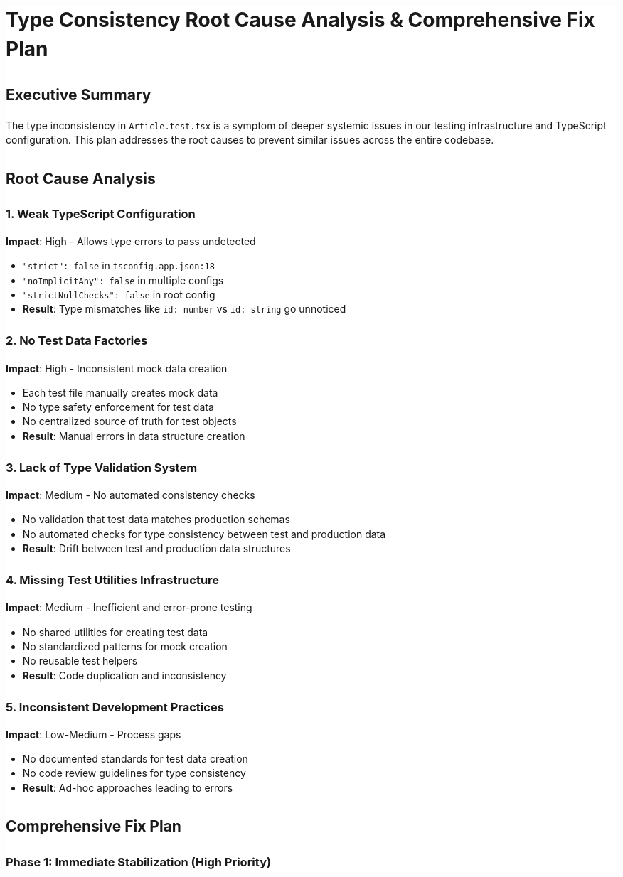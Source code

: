 # Type Consistency Root Cause Analysis & Comprehensive Fix Plan

## Executive Summary

The type inconsistency in `Article.test.tsx` is a symptom of deeper systemic issues in our testing infrastructure and TypeScript configuration. This plan addresses the root causes to prevent similar issues across the entire codebase.

## Root Cause Analysis

### 1. **Weak TypeScript Configuration**
**Impact**: High - Allows type errors to pass undetected
- `"strict": false` in `tsconfig.app.json:18`
- `"noImplicitAny": false` in multiple configs
- `"strictNullChecks": false` in root config
- **Result**: Type mismatches like `id: number` vs `id: string` go unnoticed

### 2. **No Test Data Factories**
**Impact**: High - Inconsistent mock data creation
- Each test file manually creates mock data
- No type safety enforcement for test data
- No centralized source of truth for test objects
- **Result**: Manual errors in data structure creation

### 3. **Lack of Type Validation System**
**Impact**: Medium - No automated consistency checks
- No validation that test data matches production schemas
- No automated checks for type consistency between test and production data
- **Result**: Drift between test and production data structures

### 4. **Missing Test Utilities Infrastructure**
**Impact**: Medium - Inefficient and error-prone testing
- No shared utilities for creating test data
- No standardized patterns for mock creation
- No reusable test helpers
- **Result**: Code duplication and inconsistency

### 5. **Inconsistent Development Practices**
**Impact**: Low-Medium - Process gaps
- No documented standards for test data creation
- No code review guidelines for type consistency
- **Result**: Ad-hoc approaches leading to errors

## Comprehensive Fix Plan

### Phase 1: Immediate Stabilization (High Priority)
